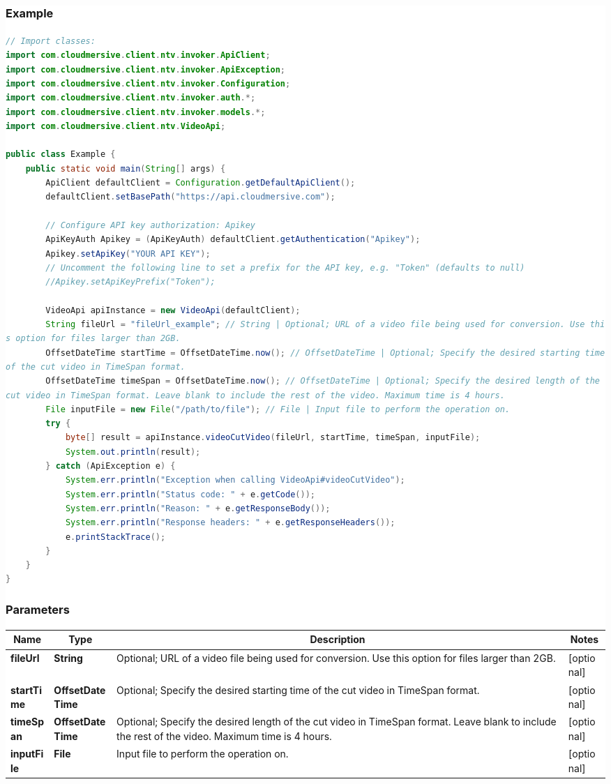 ### Example

```java
// Import classes:
import com.cloudmersive.client.ntv.invoker.ApiClient;
import com.cloudmersive.client.ntv.invoker.ApiException;
import com.cloudmersive.client.ntv.invoker.Configuration;
import com.cloudmersive.client.ntv.invoker.auth.*;
import com.cloudmersive.client.ntv.invoker.models.*;
import com.cloudmersive.client.ntv.VideoApi;

public class Example {
    public static void main(String[] args) {
        ApiClient defaultClient = Configuration.getDefaultApiClient();
        defaultClient.setBasePath("https://api.cloudmersive.com");
        
        // Configure API key authorization: Apikey
        ApiKeyAuth Apikey = (ApiKeyAuth) defaultClient.getAuthentication("Apikey");
        Apikey.setApiKey("YOUR API KEY");
        // Uncomment the following line to set a prefix for the API key, e.g. "Token" (defaults to null)
        //Apikey.setApiKeyPrefix("Token");

        VideoApi apiInstance = new VideoApi(defaultClient);
        String fileUrl = "fileUrl_example"; // String | Optional; URL of a video file being used for conversion. Use this option for files larger than 2GB.
        OffsetDateTime startTime = OffsetDateTime.now(); // OffsetDateTime | Optional; Specify the desired starting time of the cut video in TimeSpan format.
        OffsetDateTime timeSpan = OffsetDateTime.now(); // OffsetDateTime | Optional; Specify the desired length of the cut video in TimeSpan format. Leave blank to include the rest of the video. Maximum time is 4 hours.
        File inputFile = new File("/path/to/file"); // File | Input file to perform the operation on.
        try {
            byte[] result = apiInstance.videoCutVideo(fileUrl, startTime, timeSpan, inputFile);
            System.out.println(result);
        } catch (ApiException e) {
            System.err.println("Exception when calling VideoApi#videoCutVideo");
            System.err.println("Status code: " + e.getCode());
            System.err.println("Reason: " + e.getResponseBody());
            System.err.println("Response headers: " + e.getResponseHeaders());
            e.printStackTrace();
        }
    }
}
```

### Parameters


| Name | Type | Description  | Notes |
|------------- | ------------- | ------------- | -------------|
| **fileUrl** | **String**| Optional; URL of a video file being used for conversion. Use this option for files larger than 2GB. | [optional] |
| **startTime** | **OffsetDateTime**| Optional; Specify the desired starting time of the cut video in TimeSpan format. | [optional] |
| **timeSpan** | **OffsetDateTime**| Optional; Specify the desired length of the cut video in TimeSpan format. Leave blank to include the rest of the video. Maximum time is 4 hours. | [optional] |
| **inputFile** | **File**| Input file to perform the operation on. | [optional] |
